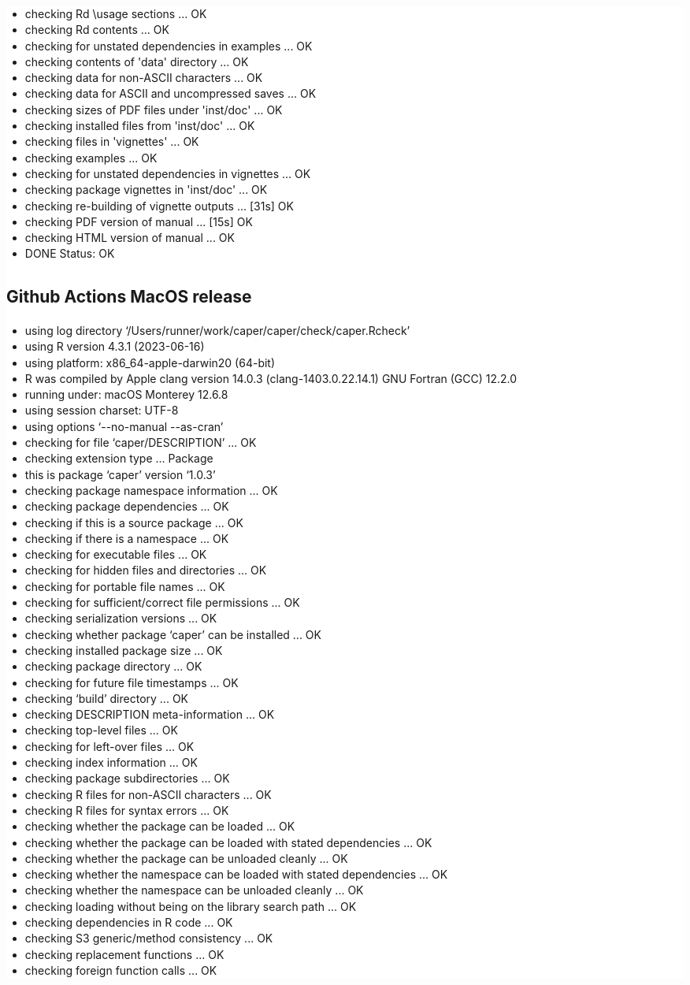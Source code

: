 * checking Rd \usage sections ... OK
* checking Rd contents ... OK
* checking for unstated dependencies in examples ... OK
* checking contents of 'data' directory ... OK
* checking data for non-ASCII characters ... OK
* checking data for ASCII and uncompressed saves ... OK
* checking sizes of PDF files under 'inst/doc' ... OK
* checking installed files from 'inst/doc' ... OK
* checking files in 'vignettes' ... OK
* checking examples ... OK
* checking for unstated dependencies in vignettes ... OK
* checking package vignettes in 'inst/doc' ... OK
* checking re-building of vignette outputs ... [31s] OK
* checking PDF version of manual ... [15s] OK
* checking HTML version of manual ... OK
* DONE
Status: OK

## Github Actions MacOS release

* using log directory ‘/Users/runner/work/caper/caper/check/caper.Rcheck’
* using R version 4.3.1 (2023-06-16)
* using platform: x86_64-apple-darwin20 (64-bit)
* R was compiled by
    Apple clang version 14.0.3 (clang-1403.0.22.14.1)
    GNU Fortran (GCC) 12.2.0
* running under: macOS Monterey 12.6.8
* using session charset: UTF-8
* using options ‘--no-manual --as-cran’
* checking for file ‘caper/DESCRIPTION’ ... OK
* checking extension type ... Package
* this is package ‘caper’ version ‘1.0.3’
* checking package namespace information ... OK
* checking package dependencies ... OK
* checking if this is a source package ... OK
* checking if there is a namespace ... OK
* checking for executable files ... OK
* checking for hidden files and directories ... OK
* checking for portable file names ... OK
* checking for sufficient/correct file permissions ... OK
* checking serialization versions ... OK
* checking whether package ‘caper’ can be installed ... OK
* checking installed package size ... OK
* checking package directory ... OK
* checking for future file timestamps ... OK
* checking ‘build’ directory ... OK
* checking DESCRIPTION meta-information ... OK
* checking top-level files ... OK
* checking for left-over files ... OK
* checking index information ... OK
* checking package subdirectories ... OK
* checking R files for non-ASCII characters ... OK
* checking R files for syntax errors ... OK
* checking whether the package can be loaded ... OK
* checking whether the package can be loaded with stated dependencies ... OK
* checking whether the package can be unloaded cleanly ... OK
* checking whether the namespace can be loaded with stated dependencies ... OK
* checking whether the namespace can be unloaded cleanly ... OK
* checking loading without being on the library search path ... OK
* checking dependencies in R code ... OK
* checking S3 generic/method consistency ... OK
* checking replacement functions ... OK
* checking foreign function calls ... OK
